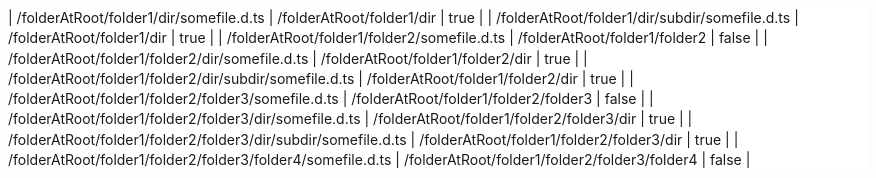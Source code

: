 | /folderAtRoot/folder1/dir/somefile.d.ts                                                      | /folderAtRoot/folder1/dir                                                                    | true      |
| /folderAtRoot/folder1/dir/subdir/somefile.d.ts                                               | /folderAtRoot/folder1/dir                                                                    | true      |
| /folderAtRoot/folder1/folder2/somefile.d.ts                                                  | /folderAtRoot/folder1/folder2                                                                | false     |
| /folderAtRoot/folder1/folder2/dir/somefile.d.ts                                              | /folderAtRoot/folder1/folder2/dir                                                            | true      |
| /folderAtRoot/folder1/folder2/dir/subdir/somefile.d.ts                                       | /folderAtRoot/folder1/folder2/dir                                                            | true      |
| /folderAtRoot/folder1/folder2/folder3/somefile.d.ts                                          | /folderAtRoot/folder1/folder2/folder3                                                        | false     |
| /folderAtRoot/folder1/folder2/folder3/dir/somefile.d.ts                                      | /folderAtRoot/folder1/folder2/folder3/dir                                                    | true      |
| /folderAtRoot/folder1/folder2/folder3/dir/subdir/somefile.d.ts                               | /folderAtRoot/folder1/folder2/folder3/dir                                                    | true      |
| /folderAtRoot/folder1/folder2/folder3/folder4/somefile.d.ts                                  | /folderAtRoot/folder1/folder2/folder3/folder4                                                | false     |
